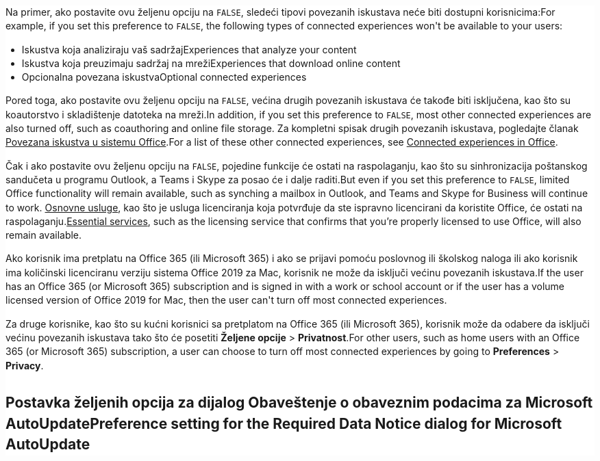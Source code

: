 <span data-ttu-id="253c3-209">Na primer, ako postavite ovu željenu opciju na `FALSE`, sledeći tipovi povezanih iskustava neće biti dostupni korisnicima:</span><span class="sxs-lookup"><span data-stu-id="253c3-209">For example, if you set this preference to `FALSE`, the following types of connected experiences won't be available to your users:</span></span>
- <span data-ttu-id="253c3-210">Iskustva koja analiziraju vaš sadržaj</span><span class="sxs-lookup"><span data-stu-id="253c3-210">Experiences that analyze your content</span></span>
- <span data-ttu-id="253c3-211">Iskustva koja preuzimaju sadržaj na mreži</span><span class="sxs-lookup"><span data-stu-id="253c3-211">Experiences that download online content</span></span>
- <span data-ttu-id="253c3-212">Opcionalna povezana iskustva</span><span class="sxs-lookup"><span data-stu-id="253c3-212">Optional connected experiences</span></span>

<span data-ttu-id="253c3-213">Pored toga, ako postavite ovu željenu opciju na `FALSE`, većina drugih povezanih iskustava će takođe biti isključena, kao što su koautorstvo i skladištenje datoteka na mreži.</span><span class="sxs-lookup"><span data-stu-id="253c3-213">In addition, if you set this preference to `FALSE`, most other connected experiences are also turned off, such as coauthoring and online file storage.</span></span> <span data-ttu-id="253c3-214">Za kompletni spisak drugih povezanih iskustava, pogledajte članak [Povezana iskustva u sistemu Office](connected-experiences.md).</span><span class="sxs-lookup"><span data-stu-id="253c3-214">For a list of these other connected experiences, see [Connected experiences in Office](connected-experiences.md).</span></span>

<span data-ttu-id="253c3-215">Čak i ako postavite ovu željenu opciju na `FALSE`, pojedine funkcije će ostati na raspolaganju, kao što su sinhronizacija poštanskog sandučeta u programu Outlook, a Teams i Skype za posao će i dalje raditi.</span><span class="sxs-lookup"><span data-stu-id="253c3-215">But even if you set this preference to `FALSE`, limited Office functionality will remain available, such as synching a mailbox in Outlook, and Teams and Skype for Business will continue to work.</span></span> <span data-ttu-id="253c3-216">[Osnovne usluge](essential-services.md), kao što je usluga licenciranja koja potvrđuje da ste ispravno licencirani da koristite Office, će ostati na raspolaganju.</span><span class="sxs-lookup"><span data-stu-id="253c3-216">[Essential services](essential-services.md), such as the licensing service that confirms that you’re properly licensed to use Office, will also remain available.</span></span>

<span data-ttu-id="253c3-217">Ako korisnik ima pretplatu na Office 365 (ili Microsoft 365) i ako se prijavi pomoću poslovnog ili školskog naloga ili ako korisnik ima količinski licenciranu verziju sistema Office 2019 za Mac, korisnik ne može da isključi većinu povezanih iskustava.</span><span class="sxs-lookup"><span data-stu-id="253c3-217">If the user has an Office 365 (or Microsoft 365) subscription and is signed in with a work or school account or if the user has a volume licensed version of Office 2019 for Mac, then the user can't turn off most connected experiences.</span></span>

<span data-ttu-id="253c3-218">Za druge korisnike, kao što su kućni korisnici sa pretplatom na Office 365 (ili Microsoft 365), korisnik može da odabere da isključi većinu povezanih iskustava tako što će posetiti **Željene opcije** > **Privatnost**.</span><span class="sxs-lookup"><span data-stu-id="253c3-218">For other users, such as home users with an Office 365 (or Microsoft 365) subscription, a user can choose to turn off most connected experiences by going to **Preferences** > **Privacy**.</span></span>

## <a name="preference-setting-for-the-required-data-notice-dialog-for-microsoft-autoupdate"></a><span data-ttu-id="253c3-219">Postavka željenih opcija za dijalog Obaveštenje o obaveznim podacima za Microsoft AutoUpdate</span><span class="sxs-lookup"><span data-stu-id="253c3-219">Preference setting for the Required Data Notice dialog for Microsoft AutoUpdate</span></span>
